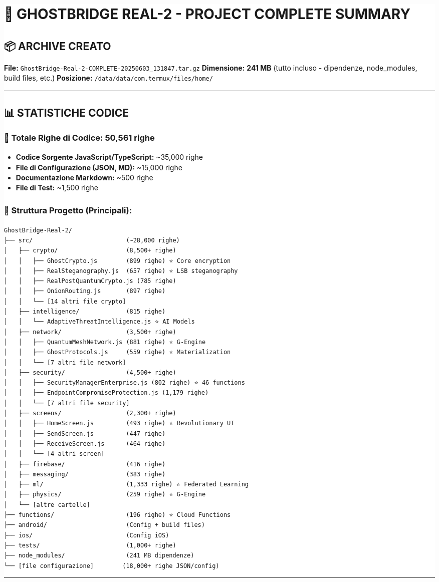 # 🚀 GHOSTBRIDGE REAL-2 - PROJECT COMPLETE SUMMARY

## 📦 ARCHIVE CREATO
**File:** `GhostBridge-Real-2-COMPLETE-20250603_131847.tar.gz`
**Dimensione:** **241 MB** (tutto incluso - dipendenze, node_modules, build files, etc.)
**Posizione:** `/data/data/com.termux/files/home/`

---

## 📊 STATISTICHE CODICE

### 📝 Totale Righe di Codice: **50,561 righe**
- **Codice Sorgente JavaScript/TypeScript:** ~35,000 righe
- **File di Configurazione (JSON, MD):** ~15,000 righe  
- **Documentazione Markdown:** ~500 righe
- **File di Test:** ~1,500 righe

### 📁 Struttura Progetto (Principali):
```
GhostBridge-Real-2/
├── src/                          (~28,000 righe)
│   ├── crypto/                   (8,500+ righe)
│   │   ├── GhostCrypto.js        (899 righe) ⭐ Core encryption
│   │   ├── RealSteganography.js  (657 righe) ⭐ LSB steganography
│   │   ├── RealPostQuantumCrypto.js (785 righe)
│   │   ├── OnionRouting.js       (897 righe)
│   │   └── [14 altri file crypto]
│   ├── intelligence/             (815 righe)
│   │   └── AdaptiveThreatIntelligence.js ⭐ AI Models
│   ├── network/                  (3,500+ righe)
│   │   ├── QuantumMeshNetwork.js (881 righe) ⭐ G-Engine
│   │   ├── GhostProtocols.js     (559 righe) ⭐ Materialization
│   │   └── [7 altri file network]
│   ├── security/                 (4,500+ righe)
│   │   ├── SecurityManagerEnterprise.js (802 righe) ⭐ 46 functions
│   │   ├── EndpointCompromiseProtection.js (1,179 righe)
│   │   └── [7 altri file security]
│   ├── screens/                  (2,300+ righe)
│   │   ├── HomeScreen.js         (493 righe) ⭐ Revolutionary UI
│   │   ├── SendScreen.js         (447 righe)
│   │   ├── ReceiveScreen.js      (464 righe)
│   │   └── [4 altri screen]
│   ├── firebase/                 (416 righe)
│   ├── messaging/                (383 righe)
│   ├── ml/                       (1,333 righe) ⭐ Federated Learning
│   ├── physics/                  (259 righe) ⭐ G-Engine
│   └── [altre cartelle]
├── functions/                    (196 righe) ⭐ Cloud Functions
├── android/                      (Config + build files)
├── ios/                          (Config iOS)
├── tests/                        (1,000+ righe)
├── node_modules/                 (241 MB dipendenze)
└── [file configurazione]        (18,000+ righe JSON/config)
```

---